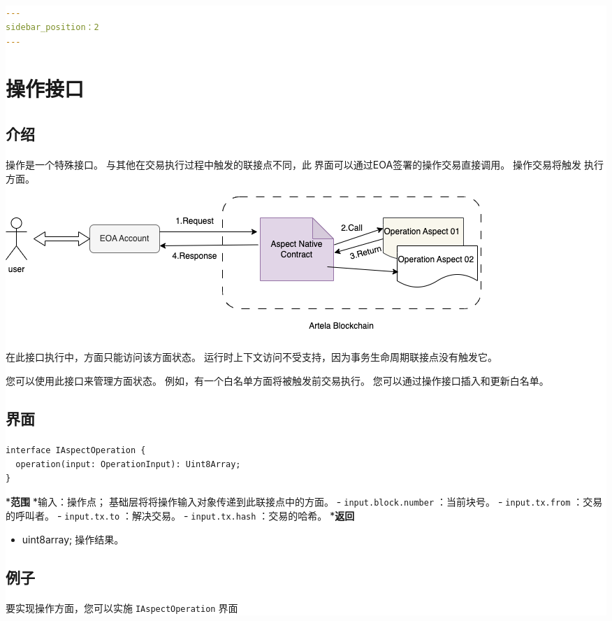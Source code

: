 ```yaml
---
sidebar_position：2
---
```


# 操作接口

## 介绍

操作是一个特殊接口。 与其他在交易执行过程中触发的联接点不同，此
界面可以通过EOA签署的操作交易直接调用。 操作交易将触发
执行方面。

 ![OP.PNG](op.png) 

在此接口执行中，方面只能访问该方面状态。 运行时上下文访问不受支持，因为事务生命周期联接点没有触发它。

您可以使用此接口来管理方面状态。 例如，有一个白名单方面将被触发前交易执行。 您可以通过操作接口插入和更新白名单。

## 界面

```
interface IAspectOperation {
  operation(input: OperationInput): Uint8Array;
}
```

 ***范围** 
*输入：操作点； 基础层将将操作输入对象传递到此联接点中的方面。
        - `input.block.number` ：当前块号。
        - `input.tx.from` ：交易的呼叫者。
        - `input.tx.to` ：解决交易。
        - `input.tx.hash` ：交易的哈希。
 ***返回** 
* uint8array; 操作结果。

## 例子

要实现操作方面，您可以实施 `IAspectOperation` 界面
